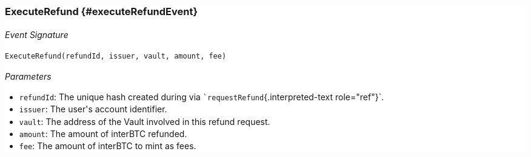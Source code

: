 ### ExecuteRefund {#executeRefundEvent}

*Event Signature*

`ExecuteRefund(refundId, issuer, vault, amount, fee)`

*Parameters*

-   `refundId`: The unique hash created during via
    `` `requestRefund ``{.interpreted-text role="ref"}\`.
-   `issuer`: The user\'s account identifier.
-   `vault`: The address of the Vault involved in this refund request.
-   `amount`: The amount of interBTC refunded.
-   `fee`: The amount of interBTC to mint as fees.
